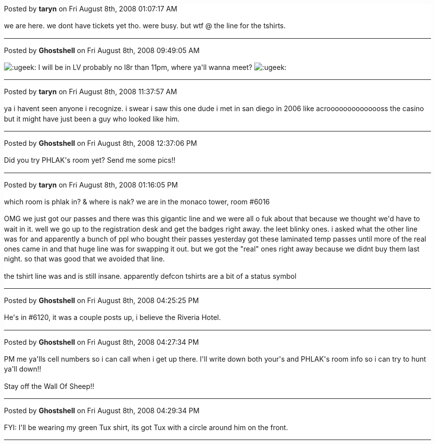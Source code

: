 Posted by **taryn** on Fri August 8th, 2008 01:07:17 AM

we are here. 
we dont have tickets yet tho. were busy. but wtf @ the line for the tshirts.

--------------------------------------------------------------------------------

Posted by **Ghostshell** on Fri August 8th, 2008 09:49:05 AM

<img src="{SMILIES_PATH}/icon_e_ugeek.gif" alt=":ugeek:" title="Uber Geek" />     I will be in LV probably no l8r than 11pm, where ya'll wanna meet?    <img src="{SMILIES_PATH}/icon_e_ugeek.gif" alt=":ugeek:" title="Uber Geek" />

--------------------------------------------------------------------------------

Posted by **taryn** on Fri August 8th, 2008 11:37:57 AM

ya i havent seen anyone i recognize. i swear i saw this one dude i met in san diego in 2006 like acroooooooooooooss the casino but it might have just been a guy who looked like him.

--------------------------------------------------------------------------------

Posted by **Ghostshell** on Fri August 8th, 2008 12:37:06 PM

Did you try PHLAK's room yet? Send me some pics!!

--------------------------------------------------------------------------------

Posted by **taryn** on Fri August 8th, 2008 01:16:05 PM

which room is phlak in? &amp; where is nak? we are in the monaco tower, room #6016

OMG we just got our passes and there was this gigantic line and we were all o fuk about that because we thought we'd have to wait in it. well we go up to the registration desk and get the badges right away. the leet blinky ones. i asked what the other line was for and apparently a bunch of ppl who bought their passes yesterday got these laminated temp passes until more of the real ones came in and that huge line was for swapping it out. but we got the &quot;real&quot; ones right away because we didnt buy them last night. so that was good that we avoided that line.

the tshirt line was and is still insane. apparently defcon tshirts are a bit of a status symbol

--------------------------------------------------------------------------------

Posted by **Ghostshell** on Fri August 8th, 2008 04:25:25 PM

He's in #6120, it was a couple posts up, i believe the Riveria Hotel.

--------------------------------------------------------------------------------

Posted by **Ghostshell** on Fri August 8th, 2008 04:27:34 PM

PM me ya'lls cell numbers so i can call when i get up there. I'll write down both your's and PHLAK's room info so i can try to hunt ya'll down!!

Stay off the Wall Of Sheep!!

--------------------------------------------------------------------------------

Posted by **Ghostshell** on Fri August 8th, 2008 04:29:34 PM

FYI: I'll be wearing my green Tux shirt, its got Tux with a circle around him on the front.

--------------------------------------------------------------------------------
